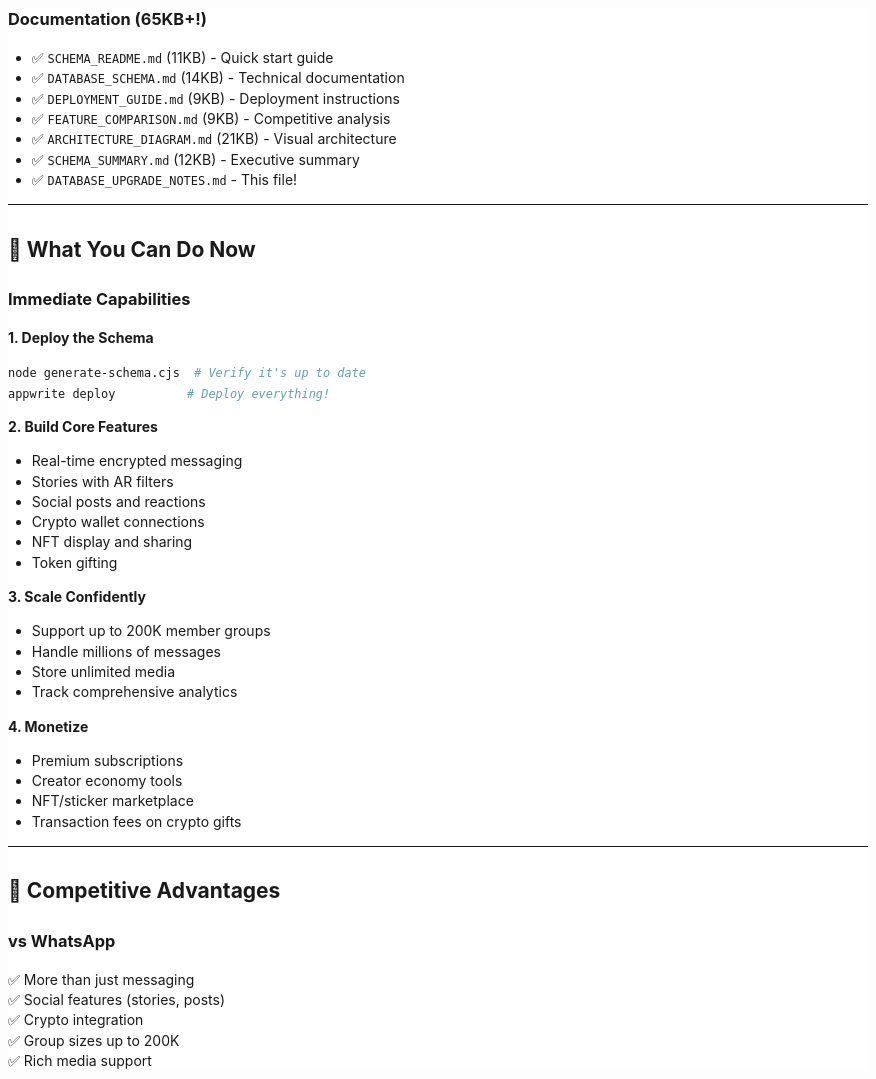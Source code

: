 ### Documentation (65KB+!)
- ✅ `SCHEMA_README.md` (11KB) - Quick start guide
- ✅ `DATABASE_SCHEMA.md` (14KB) - Technical documentation
- ✅ `DEPLOYMENT_GUIDE.md` (9KB) - Deployment instructions
- ✅ `FEATURE_COMPARISON.md` (9KB) - Competitive analysis
- ✅ `ARCHITECTURE_DIAGRAM.md` (21KB) - Visual architecture
- ✅ `SCHEMA_SUMMARY.md` (12KB) - Executive summary
- ✅ `DATABASE_UPGRADE_NOTES.md` - This file!

---

## 🚀 What You Can Do Now

### Immediate Capabilities

**1. Deploy the Schema**
```bash
node generate-schema.cjs  # Verify it's up to date
appwrite deploy          # Deploy everything!
```

**2. Build Core Features**
- Real-time encrypted messaging
- Stories with AR filters
- Social posts and reactions
- Crypto wallet connections
- NFT display and sharing
- Token gifting

**3. Scale Confidently**
- Support up to 200K member groups
- Handle millions of messages
- Store unlimited media
- Track comprehensive analytics

**4. Monetize**
- Premium subscriptions
- Creator economy tools
- NFT/sticker marketplace
- Transaction fees on crypto gifts

---

## 🎯 Competitive Advantages

### vs WhatsApp
✅ More than just messaging  
✅ Social features (stories, posts)  
✅ Crypto integration  
✅ Group sizes up to 200K  
✅ Rich media support  
